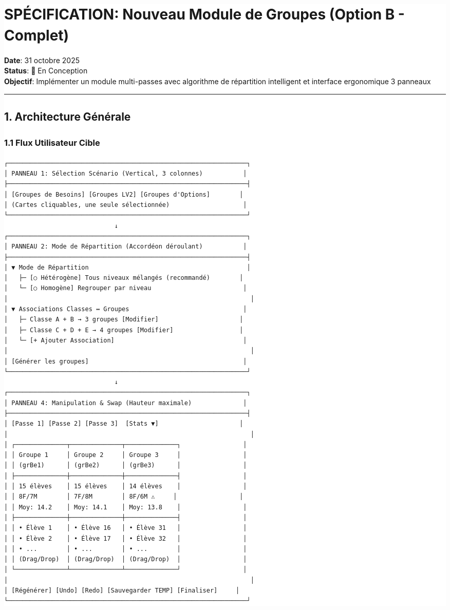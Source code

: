 # SPÉCIFICATION: Nouveau Module de Groupes (Option B - Complet)

**Date**: 31 octobre 2025  
**Status**: 🎯 En Conception  
**Objectif**: Implémenter un module multi-passes avec algorithme de répartition intelligent et interface ergonomique 3 panneaux

---

## 1. Architecture Générale

### 1.1 Flux Utilisateur Cible

```
┌─────────────────────────────────────────────────────────────────┐
│ PANNEAU 1: Sélection Scénario (Vertical, 3 colonnes)           │
├─────────────────────────────────────────────────────────────────┤
│ [Groupes de Besoins] [Groupes LV2] [Groupes d'Options]        │
│ (Cartes cliquables, une seule sélectionnée)                    │
└─────────────────────────────────────────────────────────────────┘
                              ↓
┌─────────────────────────────────────────────────────────────────┐
│ PANNEAU 2: Mode de Répartition (Accordéon déroulant)           │
├─────────────────────────────────────────────────────────────────┤
│ ▼ Mode de Répartition                                           │
│   ├─ [○ Hétérogène] Tous niveaux mélangés (recommandé)        │
│   └─ [○ Homogène] Regrouper par niveau                         │
│                                                                  │
│ ▼ Associations Classes ↔ Groupes                               │
│   ├─ Classe A + B → 3 groupes [Modifier]                      │
│   ├─ Classe C + D + E → 4 groupes [Modifier]                  │
│   └─ [+ Ajouter Association]                                   │
│                                                                  │
│ [Générer les groupes]                                          │
└─────────────────────────────────────────────────────────────────┘
                              ↓
┌─────────────────────────────────────────────────────────────────┐
│ PANNEAU 4: Manipulation & Swap (Hauteur maximale)              │
├─────────────────────────────────────────────────────────────────┤
│ [Passe 1] [Passe 2] [Passe 3]  [Stats ▼]                      │
│                                                                  │
│ ┌──────────────┬──────────────┬──────────────┐                 │
│ │ Groupe 1     │ Groupe 2     │ Groupe 3     │                 │
│ │ (grBe1)      │ (grBe2)      │ (grBe3)      │                 │
│ ├──────────────┼──────────────┼──────────────┤                 │
│ │ 15 élèves    │ 15 élèves    │ 14 élèves    │                 │
│ │ 8F/7M        │ 7F/8M        │ 8F/6M ⚠️     │                 │
│ │ Moy: 14.2    │ Moy: 14.1    │ Moy: 13.8    │                 │
│ ├──────────────┼──────────────┼──────────────┤                 │
│ │ • Élève 1    │ • Élève 16   │ • Élève 31   │                 │
│ │ • Élève 2    │ • Élève 17   │ • Élève 32   │                 │
│ │ • ...        │ • ...        │ • ...        │                 │
│ │ (Drag/Drop)  │ (Drag/Drop)  │ (Drag/Drop)  │                 │
│ └──────────────┴──────────────┴──────────────┘                 │
│                                                                  │
│ [Régénérer] [Undo] [Redo] [Sauvegarder TEMP] [Finaliser]     │
└─────────────────────────────────────────────────────────────────┘
```
